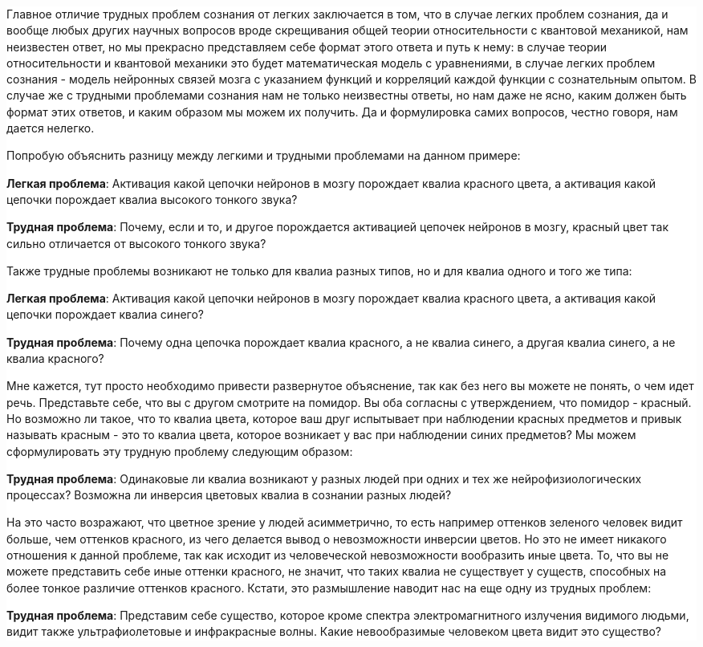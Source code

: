 Главное отличие трудных проблем сознания от легких заключается в том, что в случае легких проблем сознания, да и вообще любых других научных вопросов вроде скрещивания общей теории относительности с квантовой механикой, нам неизвестен ответ, но мы прекрасно представляем себе формат этого ответа и путь к нему: в случае теории относительности и квантовой механики это будет математическая модель с уравнениями, в случае легких проблем сознания - модель нейронных связей мозга с указанием функций и корреляций каждой функции с сознательным опытом. В случае же с трудными проблемами сознания нам не только неизвестны ответы, но нам даже не ясно, каким должен быть формат этих ответов, и каким образом мы можем их получить. Да и формулировка самих вопросов, честно говоря, нам дается нелегко.

Попробую объяснить разницу между легкими и трудными проблемами на данном примере:

**Легкая проблема**: Активация какой цепочки нейронов в мозгу порождает квалиа красного цвета, а активация какой цепочки порождает квалиа высокого тонкого звука?

**Трудная проблема**: Почему, если и то, и другое порождается активацией цепочек нейронов в мозгу, красный цвет так сильно отличается от высокого тонкого звука?

Также трудные проблемы возникают не только для квалиа разных типов, но и для квалиа одного и того же типа:

**Легкая проблема**: Активация какой цепочки нейронов в мозгу порождает квалиа красного цвета, а активация какой цепочки порождает квалиа синего?

**Трудная проблема**: Почему одна цепочка порождает квалиа красного, а не квалиа синего, а другая квалиа синего, а не квалиа красного?

Мне кажется, тут просто необходимо привести развернутое объяснение, так как без него вы можете не понять, о чем идет речь. Представьте себе, что вы с другом смотрите на помидор. Вы оба согласны с утверждением, что помидор - красный. Но возможно ли такое, что то квалиа цвета, которое ваш друг испытывает при наблюдении красных предметов и привык называть красным - это то квалиа цвета, которое возникает у вас при наблюдении синих предметов? Мы можем сформулировать эту трудную проблему следующим образом:

**Трудная проблема**: Одинаковые ли квалиа возникают у разных людей при одних и тех же нейрофизиологических процессах? Возможна ли инверсия цветовых квалиа в сознании разных людей?

На это часто возражают, что цветное зрение у людей асимметрично, то есть например оттенков зеленого человек видит больше, чем оттенков красного, из чего делается вывод о невозможности инверсии цветов. Но это не имеет никакого отношения к данной проблеме, так как исходит из человеческой невозможности вообразить иные цвета. То, что вы не можете представить себе иные оттенки красного, не значит, что таких квалиа не существует у существ, способных на более тонкое различие оттенков красного. Кстати, это размышление наводит нас на еще одну из трудных проблем:

**Трудная проблема**: Представим себе существо, которое кроме спектра электромагнитного излучения видимого людьми, видит также ультрафиолетовые и инфракрасные волны. Какие невообразимые человеком цвета видит это существо?
